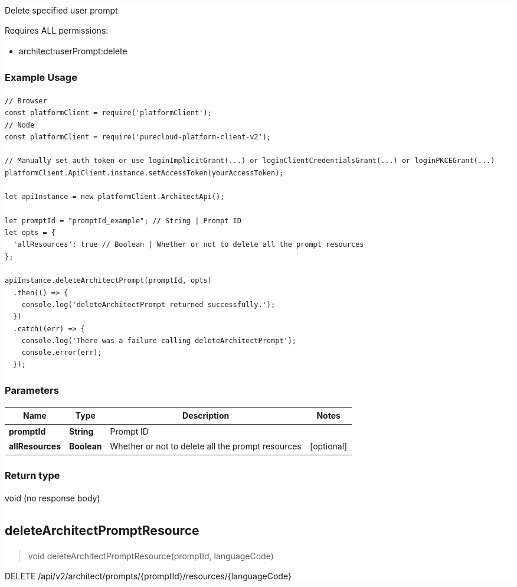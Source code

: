 Delete specified user prompt

Requires ALL permissions:

* architect:userPrompt:delete

### Example Usage

```{"language":"javascript"}
// Browser
const platformClient = require('platformClient');
// Node
const platformClient = require('purecloud-platform-client-v2');

// Manually set auth token or use loginImplicitGrant(...) or loginClientCredentialsGrant(...) or loginPKCEGrant(...)
platformClient.ApiClient.instance.setAccessToken(yourAccessToken);

let apiInstance = new platformClient.ArchitectApi();

let promptId = "promptId_example"; // String | Prompt ID
let opts = { 
  'allResources': true // Boolean | Whether or not to delete all the prompt resources
};

apiInstance.deleteArchitectPrompt(promptId, opts)
  .then(() => {
    console.log('deleteArchitectPrompt returned successfully.');
  })
  .catch((err) => {
    console.log('There was a failure calling deleteArchitectPrompt');
    console.error(err);
  });
```

### Parameters


| Name | Type | Description  | Notes |
| ------------- | ------------- | ------------- | ------------- |
 **promptId** | **String** | Prompt ID |  |
 **allResources** | **Boolean** | Whether or not to delete all the prompt resources | [optional]  |

### Return type

void (no response body)


## deleteArchitectPromptResource

> void deleteArchitectPromptResource(promptId, languageCode)


DELETE /api/v2/architect/prompts/{promptId}/resources/{languageCode}
